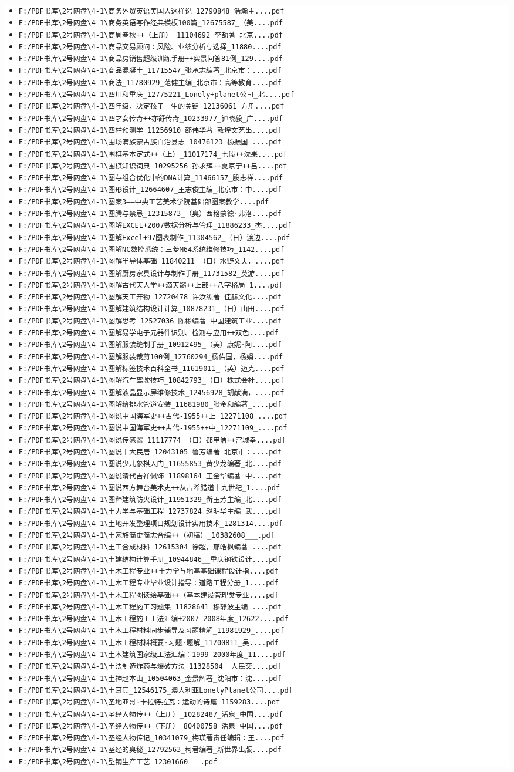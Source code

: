 - `F:/PDF书库\2号网盘\4-1\商务外贸英语美国人这样说_12790848_浩瀚主....pdf`
- `F:/PDF书库\2号网盘\4-1\商务英语写作经典模板100篇_12675587_（美....pdf`
- `F:/PDF书库\2号网盘\4-1\商周春秋++（上册）_11104692_李劼著_北京....pdf`
- `F:/PDF书库\2号网盘\4-1\商品交易顾问：风险、业绩分析与选择_11880....pdf`
- `F:/PDF书库\2号网盘\4-1\商品房销售超级训练手册++实景问答81例_129....pdf`
- `F:/PDF书库\2号网盘\4-1\商品混凝土_11715547_张承志编著_北京市：....pdf`
- `F:/PDF书库\2号网盘\4-1\商法_11780929_范健主编_北京市：高等教育....pdf`
- `F:/PDF书库\2号网盘\4-1\四川和重庆_12775221_Lonely+planet公司_北....pdf`
- `F:/PDF书库\2号网盘\4-1\四年级，决定孩子一生的关键_12136061_方舟....pdf`
- `F:/PDF书库\2号网盘\4-1\四才女传奇++亦舒传奇_10233977_钟晓毅_广....pdf`
- `F:/PDF书库\2号网盘\4-1\四柱预测学_11256910_邵伟华著_敦煌文艺出....pdf`
- `F:/PDF书库\2号网盘\4-1\围场满族蒙古族自治县志_10476123_杨振国_....pdf`
- `F:/PDF书库\2号网盘\4-1\围棋基本定式++（上）_11017174_七段++沈果....pdf`
- `F:/PDF书库\2号网盘\4-1\围棋知识词典_10295256_孙永辉++夏京宁++吕....pdf`
- `F:/PDF书库\2号网盘\4-1\图与组合优化中的DNA计算_11466157_殷志祥....pdf`
- `F:/PDF书库\2号网盘\4-1\图形设计_12664607_王志俊主编_北京市：中....pdf`
- `F:/PDF书库\2号网盘\4-1\图案3——中央工艺美术学院基础部图案教学....pdf`
- `F:/PDF书库\2号网盘\4-1\图腾与禁忌_12315873_（奥）西格蒙德·弗洛....pdf`
- `F:/PDF书库\2号网盘\4-1\图解EXCEL+2007数据分析与管理_11886233_杰....pdf`
- `F:/PDF书库\2号网盘\4-1\图解Excel+97图表制作_11304562_（日）渡边....pdf`
- `F:/PDF书库\2号网盘\4-1\图解NC数控系统：三菱M64系统维修技巧_1142....pdf`
- `F:/PDF书库\2号网盘\4-1\图解半导体基础_11840211_（日）水野文夫，....pdf`
- `F:/PDF书库\2号网盘\4-1\图解厨房家具设计与制作手册_11731582_莫游....pdf`
- `F:/PDF书库\2号网盘\4-1\图解古代天人学++滴天髓++上部++八字格局_1....pdf`
- `F:/PDF书库\2号网盘\4-1\图解天工开物_12720478_许汝纮著_佳赫文化....pdf`
- `F:/PDF书库\2号网盘\4-1\图解建筑结构设计计算_10878231_（日）山田....pdf`
- `F:/PDF书库\2号网盘\4-1\图解思考_12527036_陈彬编著_中国建筑工业....pdf`
- `F:/PDF书库\2号网盘\4-1\图解易学电子元器件识别、检测与应用++双色....pdf`
- `F:/PDF书库\2号网盘\4-1\图解服装缝制手册_10912495_（美）康妮·阿....pdf`
- `F:/PDF书库\2号网盘\4-1\图解服装裁剪100例_12760294_杨佑国，杨娟....pdf`
- `F:/PDF书库\2号网盘\4-1\图解标签技术百科全书_11619011_（英）迈克....pdf`
- `F:/PDF书库\2号网盘\4-1\图解汽车驾驶技巧_10842793_（日）株式会社....pdf`
- `F:/PDF书库\2号网盘\4-1\图解液晶显示屏维修技术_12456928_胡献满，....pdf`
- `F:/PDF书库\2号网盘\4-1\图解给排水管道安装_11681980_张金和编著_....pdf`
- `F:/PDF书库\2号网盘\4-1\图说中国海军史++古代-1955++上_12271108_....pdf`
- `F:/PDF书库\2号网盘\4-1\图说中国海军史++古代-1955++中_12271109_....pdf`
- `F:/PDF书库\2号网盘\4-1\图说传感器_11117774_（日）都甲洁++宫城幸....pdf`
- `F:/PDF书库\2号网盘\4-1\图说十大民居_12043105_鲁芳编著_北京市：....pdf`
- `F:/PDF书库\2号网盘\4-1\图说少儿象棋入门_11655853_黄少龙编著_北....pdf`
- `F:/PDF书库\2号网盘\4-1\图说清代吉祥佩饰_11898164_王金华编著_中....pdf`
- `F:/PDF书库\2号网盘\4-1\图说西方舞台美术史++从古希腊道十九世纪_1....pdf`
- `F:/PDF书库\2号网盘\4-1\图释建筑防火设计_11951329_靳玉芳主编_北....pdf`
- `F:/PDF书库\2号网盘\4-1\土力学与基础工程_12737824_赵明华主编_武....pdf`
- `F:/PDF书库\2号网盘\4-1\土地开发整理项目规划设计实用技术_1281314....pdf`
- `F:/PDF书库\2号网盘\4-1\土家族简史简志合编++（初稿）_10382608___.pdf`
- `F:/PDF书库\2号网盘\4-1\土工合成材料_12615304_徐超，邢皓枫编著_....pdf`
- `F:/PDF书库\2号网盘\4-1\土建结构计算手册_10944846__重庆钢铁设计....pdf`
- `F:/PDF书库\2号网盘\4-1\土木工程专业++土力学与地基基础课程设计指....pdf`
- `F:/PDF书库\2号网盘\4-1\土木工程专业毕业设计指导：道路工程分册_1....pdf`
- `F:/PDF书库\2号网盘\4-1\土木工程图读绘基础++（基本建设管理类专业....pdf`
- `F:/PDF书库\2号网盘\4-1\土木工程施工习题集_11828641_穆静波主编_....pdf`
- `F:/PDF书库\2号网盘\4-1\土木工程施工工法汇编+2007-2008年度_12622....pdf`
- `F:/PDF书库\2号网盘\4-1\土木工程材料同步辅导及习题精解_11981929_....pdf`
- `F:/PDF书库\2号网盘\4-1\土木工程材料概要·习题·题解_11700811_吴....pdf`
- `F:/PDF书库\2号网盘\4-1\土木建筑国家级工法汇编：1999-2000年度_11....pdf`
- `F:/PDF书库\2号网盘\4-1\土法制造炸药与爆破方法_11328504__人民交....pdf`
- `F:/PDF书库\2号网盘\4-1\土神赵本山_10504063_金景辉著_沈阳市：沈....pdf`
- `F:/PDF书库\2号网盘\4-1\土耳其_12546175_澳大利亚LonelyPlanet公司....pdf`
- `F:/PDF书库\2号网盘\4-1\圣地亚哥·卡拉特拉瓦：运动的诗篇_1159283....pdf`
- `F:/PDF书库\2号网盘\4-1\圣经人物传++（上册）_10282487_活泉_中国....pdf`
- `F:/PDF书库\2号网盘\4-1\圣经人物传++（下册）_80400758_活泉_中国....pdf`
- `F:/PDF书库\2号网盘\4-1\圣经人物传记_10341079_梅瑛著责任编辑：王....pdf`
- `F:/PDF书库\2号网盘\4-1\圣经的奥秘_12792563_柯君编著_新世界出版....pdf`
- `F:/PDF书库\2号网盘\4-1\型钢生产工艺_12301660___.pdf`